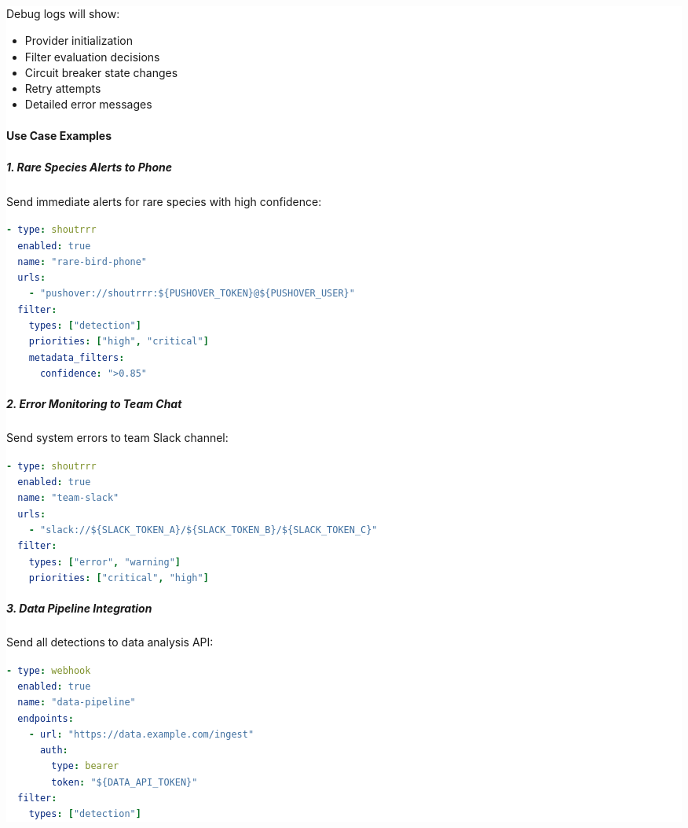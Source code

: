 Debug logs will show:
- Provider initialization
- Filter evaluation decisions
- Circuit breaker state changes
- Retry attempts
- Detailed error messages

#### Use Case Examples

##### 1. Rare Species Alerts to Phone

Send immediate alerts for rare species with high confidence:

```yaml
- type: shoutrrr
  enabled: true
  name: "rare-bird-phone"
  urls:
    - "pushover://shoutrrr:${PUSHOVER_TOKEN}@${PUSHOVER_USER}"
  filter:
    types: ["detection"]
    priorities: ["high", "critical"]
    metadata_filters:
      confidence: ">0.85"
```

##### 2. Error Monitoring to Team Chat

Send system errors to team Slack channel:

```yaml
- type: shoutrrr
  enabled: true
  name: "team-slack"
  urls:
    - "slack://${SLACK_TOKEN_A}/${SLACK_TOKEN_B}/${SLACK_TOKEN_C}"
  filter:
    types: ["error", "warning"]
    priorities: ["critical", "high"]
```

##### 3. Data Pipeline Integration

Send all detections to data analysis API:

```yaml
- type: webhook
  enabled: true
  name: "data-pipeline"
  endpoints:
    - url: "https://data.example.com/ingest"
      auth:
        type: bearer
        token: "${DATA_API_TOKEN}"
  filter:
    types: ["detection"]
```
